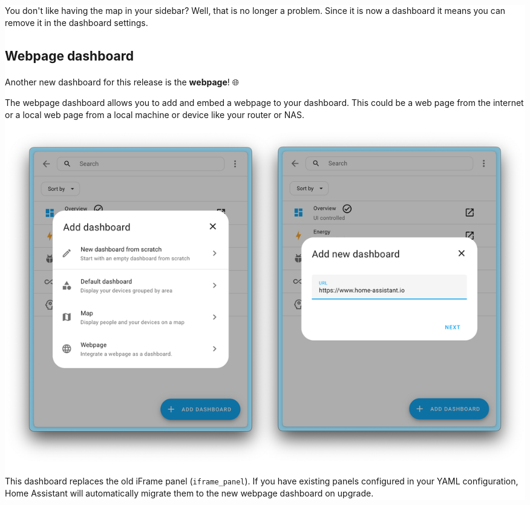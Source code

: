 You don't like having the map in your sidebar? Well, that is no longer a
problem. Since it is now a dashboard it means you can remove it in the dashboard
settings.

## Webpage dashboard

Another new dashboard for this release is the **webpage**! 🌐

The webpage dashboard allows you to add and embed a webpage to your dashboard.
This could be a web page from the internet or a local web page from a local
machine or device like your router or NAS.

<img class="no-shadow" src='/images/blog/2024-04/dashboard-webpage.png' alt='Screenshots showing addition of a new webpage dashboard to Home Assistant, embedding the Home Assistant website.'>

This dashboard replaces the old iFrame panel (`iframe_panel`). If you have
existing panels configured in your YAML configuration, Home Assistant will
automatically migrate them to the new webpage dashboard on upgrade.
